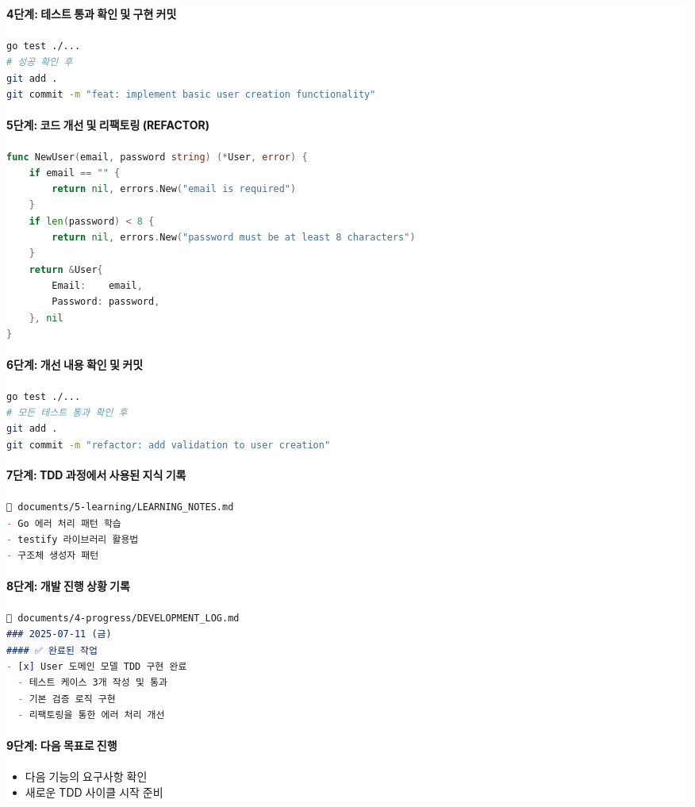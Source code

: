 
#### 4단계: 테스트 통과 확인 및 구현 커밋
```bash
go test ./...
# 성공 확인 후
git add .
git commit -m "feat: implement basic user creation functionality"
```

#### 5단계: 코드 개선 및 리팩토링 (REFACTOR)
```go
func NewUser(email, password string) (*User, error) {
    if email == "" {
        return nil, errors.New("email is required")
    }
    if len(password) < 8 {
        return nil, errors.New("password must be at least 8 characters")
    }
    return &User{
        Email:    email,
        Password: password,
    }, nil
}
```

#### 6단계: 개선 내용 확인 및 커밋
```bash
go test ./...
# 모든 테스트 통과 확인 후
git add .
git commit -m "refactor: add validation to user creation"
```

#### 7단계: TDD 과정에서 사용된 지식 기록
```markdown
📂 documents/5-learning/LEARNING_NOTES.md
- Go 에러 처리 패턴 학습
- testify 라이브러리 활용법
- 구조체 생성자 패턴
```

#### 8단계: 개발 진행 상황 기록
```markdown
📂 documents/4-progress/DEVELOPMENT_LOG.md
### 2025-07-11 (금)
#### ✅ 완료된 작업
- [x] User 도메인 모델 TDD 구현 완료
  - 테스트 케이스 3개 작성 및 통과
  - 기본 검증 로직 구현
  - 리팩토링을 통한 에러 처리 개선
```

#### 9단계: 다음 목표로 진행
- 다음 기능의 요구사항 확인
- 새로운 TDD 사이클 시작 준비
